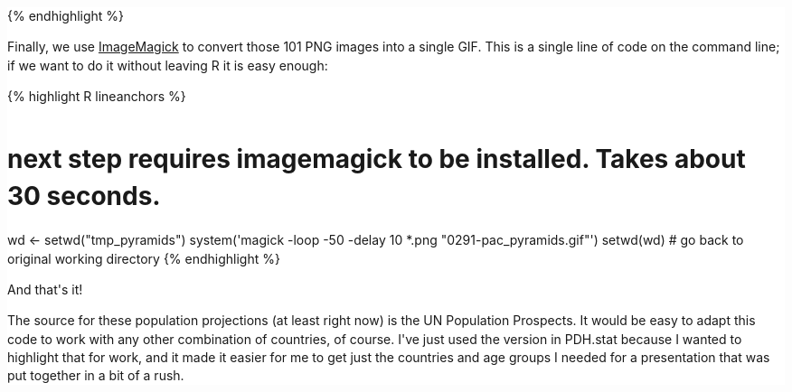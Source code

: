 {% endhighlight %}

Finally, we use [ImageMagick](https://imagemagick.org/index.php) to convert those 101 PNG images into a single GIF. This is a single line of code on the command line; if we want to do it without leaving R it is easy enough:

{% highlight R lineanchors %}
# next step requires imagemagick to be installed. Takes about 30 seconds.
wd <- setwd("tmp_pyramids")
system('magick -loop -50 -delay 10 *.png "0291-pac_pyramids.gif"')
setwd(wd) # go back to original working directory
{% endhighlight %}

And that's it! 

The source for these population projections (at least right now) is the UN Population Prospects. It would be easy to adapt this code to work with any other combination of countries, of course. I've just used the version in PDH.stat because I wanted to highlight that for work, and it made it easier for me to get just the countries and age groups I needed for a presentation that was put together in a bit of a rush.
